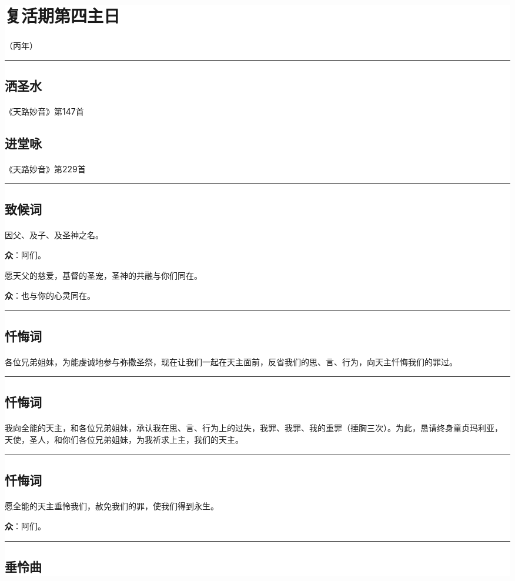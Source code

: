 # 复活期第四主日

（丙年）


---

## 洒圣水

《天路妙音》第147首


## 进堂咏

《天路妙音》第229首


---

## 致候词

因父、及子、及圣神之名。

**众**：阿们。

愿天父的慈爱，基督的圣宠，圣神的共融与你们同在。

**众**：也与你的心灵同在。

---

## 忏悔词

各位兄弟姐妹，为能虔诚地参与弥撒圣祭，现在让我们一起在天主面前，反省我们的思、言、行为，向天主忏悔我们的罪过。

---

## 忏悔词

我向全能的天主，和各位兄弟姐妹，承认我在思、言、行为上的过失，我罪、我罪、我的重罪（捶胸三次）。为此，恳请终身童贞玛利亚，天使，圣人，和你们各位兄弟姐妹，为我祈求上主，我们的天主。

---

## 忏悔词

愿全能的天主垂怜我们，赦免我们的罪，使我们得到永生。

**众**：阿们。

---

## 垂怜曲
